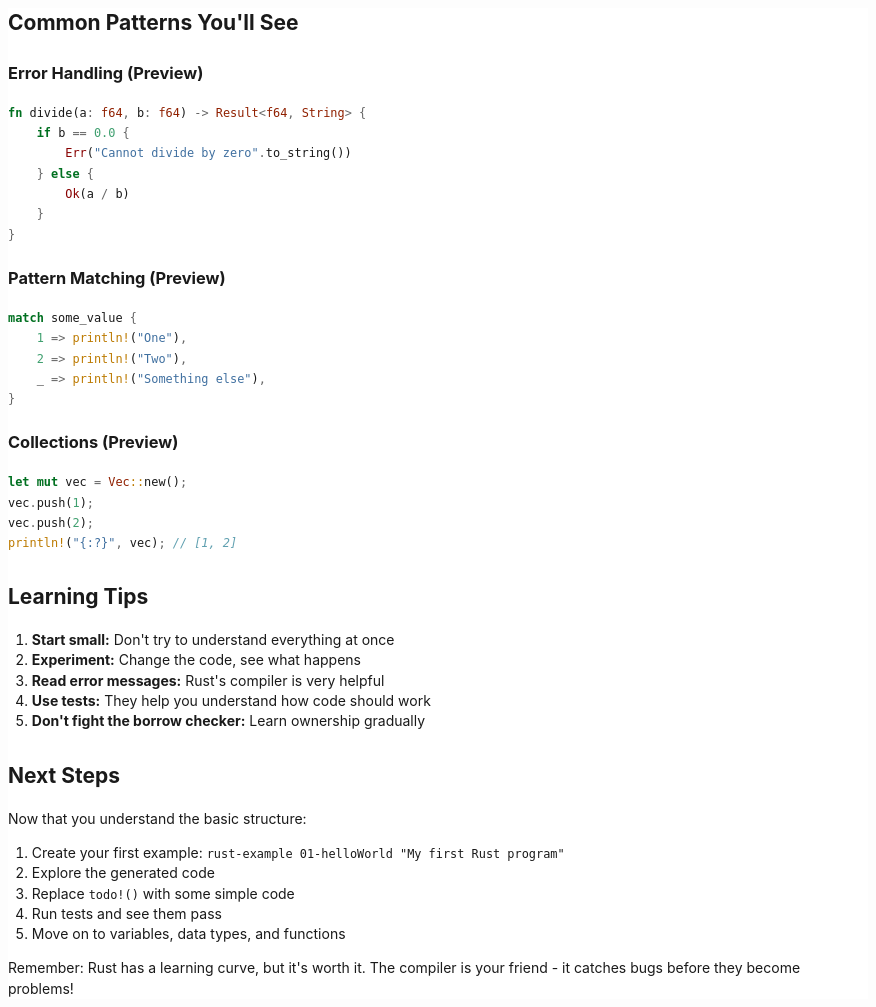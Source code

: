 ## Common Patterns You'll See

### Error Handling (Preview)

```rust
fn divide(a: f64, b: f64) -> Result<f64, String> {
    if b == 0.0 {
        Err("Cannot divide by zero".to_string())
    } else {
        Ok(a / b)
    }
}
```

### Pattern Matching (Preview)

```rust
match some_value {
    1 => println!("One"),
    2 => println!("Two"),
    _ => println!("Something else"),
}
```

### Collections (Preview)

```rust
let mut vec = Vec::new();
vec.push(1);
vec.push(2);
println!("{:?}", vec); // [1, 2]
```

## Learning Tips

1. **Start small:** Don't try to understand everything at once
2. **Experiment:** Change the code, see what happens
3. **Read error messages:** Rust's compiler is very helpful
4. **Use tests:** They help you understand how code should work
5. **Don't fight the borrow checker:** Learn ownership gradually

## Next Steps

Now that you understand the basic structure:

1. Create your first example: `rust-example 01-helloWorld "My first Rust program"`
2. Explore the generated code
3. Replace `todo!()` with some simple code
4. Run tests and see them pass
5. Move on to variables, data types, and functions

Remember: Rust has a learning curve, but it's worth it. The compiler is your friend - it catches bugs before they become problems!
